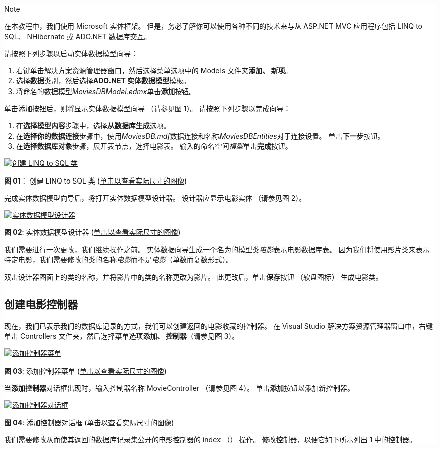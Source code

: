 > [!NOTE] 
> 
> 在本教程中，我们使用 Microsoft 实体框架。 但是，务必了解你可以使用各种不同的技术来与从 ASP.NET MVC 应用程序包括 LINQ to SQL、 NHibernate 或 ADO.NET 数据库交互。


请按照下列步骤以启动实体数据模型向导：

1. 右键单击解决方案资源管理器窗口，然后选择菜单选项中的 Models 文件夹**添加、 新项**。
2. 选择**数据**类别，然后选择**ADO.NET 实体数据模型**模板。
3. 将命名的数据模型*MoviesDBModel.edmx*单击**添加**按钮。

单击添加按钮后，则将显示实体数据模型向导 （请参见图 1）。 请按照下列步骤以完成向导：

1. 在**选择模型内容**步骤中，选择**从数据库生成**选项。
2. 在**选择你的数据连接**步骤中，使用*MoviesDB.mdf*数据连接和名称*MoviesDBEntities*对于连接设置。 单击**下一步**按钮。
3. 在**选择数据库对象**步骤，展开表节点，选择电影表。 输入的命名空间*模型*单击**完成**按钮。


[![创建 LINQ to SQL 类](displaying-a-table-of-database-data-cs/_static/image1.jpg)](displaying-a-table-of-database-data-cs/_static/image1.png)

**图 01**： 创建 LINQ to SQL 类 ([单击以查看实际尺寸的图像](displaying-a-table-of-database-data-cs/_static/image2.png))


完成实体数据模型向导后，将打开实体数据模型设计器。 设计器应显示电影实体 （请参见图 2）。


[![实体数据模型设计器](displaying-a-table-of-database-data-cs/_static/image2.jpg)](displaying-a-table-of-database-data-cs/_static/image3.png)

**图 02**: 实体数据模型设计器 ([单击以查看实际尺寸的图像](displaying-a-table-of-database-data-cs/_static/image4.png))


我们需要进行一次更改，我们继续操作之前。 实体数据向导生成一个名为的模型类*电影*表示电影数据库表。 因为我们将使用影片类来表示特定电影，我们需要修改的类的名称*电影*而不是*电影*（单数而复数形式）。

双击设计器图面上的类的名称，并将影片中的类的名称更改为影片。 此更改后，单击**保存**按钮 （软盘图标） 生成电影类。

## <a name="create-the-movies-controller"></a>创建电影控制器

现在，我们已表示我们的数据库记录的方式，我们可以创建返回的电影收藏的控制器。 在 Visual Studio 解决方案资源管理器窗口中，右键单击 Controllers 文件夹，然后选择菜单选项**添加、 控制器**（请参见图 3）。


[![添加控制器菜单](displaying-a-table-of-database-data-cs/_static/image3.jpg)](displaying-a-table-of-database-data-cs/_static/image5.png)

**图 03**: 添加控制器菜单 ([单击以查看实际尺寸的图像](displaying-a-table-of-database-data-cs/_static/image6.png))


当**添加控制器**对话框出现时，输入控制器名称 MovieController （请参见图 4）。 单击**添加**按钮以添加新控制器。


[![添加控制器对话框](displaying-a-table-of-database-data-cs/_static/image4.jpg)](displaying-a-table-of-database-data-cs/_static/image7.png)

**图 04**: 添加控制器对话框 ([单击以查看实际尺寸的图像](displaying-a-table-of-database-data-cs/_static/image8.png))


我们需要修改从而使其返回的数据库记录集公开的电影控制器的 index （） 操作。 修改控制器，以便它如下所示列出 1 中的控制器。
